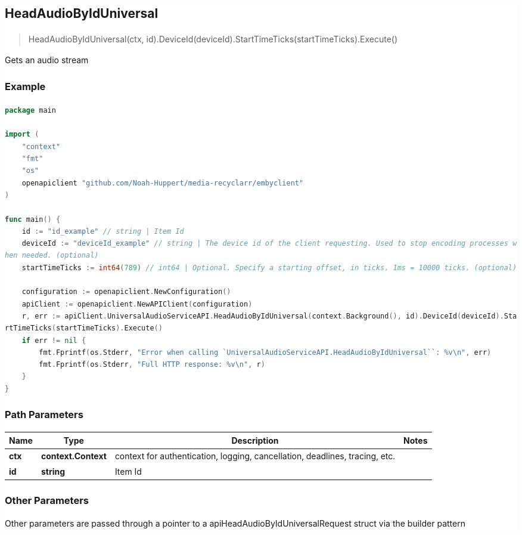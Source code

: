 
## HeadAudioByIdUniversal

> HeadAudioByIdUniversal(ctx, id).DeviceId(deviceId).StartTimeTicks(startTimeTicks).Execute()

Gets an audio stream



### Example

```go
package main

import (
	"context"
	"fmt"
	"os"
	openapiclient "github.com/Noah-Huppert/media-recyclarr/embyclient"
)

func main() {
	id := "id_example" // string | Item Id
	deviceId := "deviceId_example" // string | The device id of the client requesting. Used to stop encoding processes when needed. (optional)
	startTimeTicks := int64(789) // int64 | Optional. Specify a starting offset, in ticks. 1ms = 10000 ticks. (optional)

	configuration := openapiclient.NewConfiguration()
	apiClient := openapiclient.NewAPIClient(configuration)
	r, err := apiClient.UniversalAudioServiceAPI.HeadAudioByIdUniversal(context.Background(), id).DeviceId(deviceId).StartTimeTicks(startTimeTicks).Execute()
	if err != nil {
		fmt.Fprintf(os.Stderr, "Error when calling `UniversalAudioServiceAPI.HeadAudioByIdUniversal``: %v\n", err)
		fmt.Fprintf(os.Stderr, "Full HTTP response: %v\n", r)
	}
}
```

### Path Parameters


Name | Type | Description  | Notes
------------- | ------------- | ------------- | -------------
**ctx** | **context.Context** | context for authentication, logging, cancellation, deadlines, tracing, etc.
**id** | **string** | Item Id | 

### Other Parameters

Other parameters are passed through a pointer to a apiHeadAudioByIdUniversalRequest struct via the builder pattern
